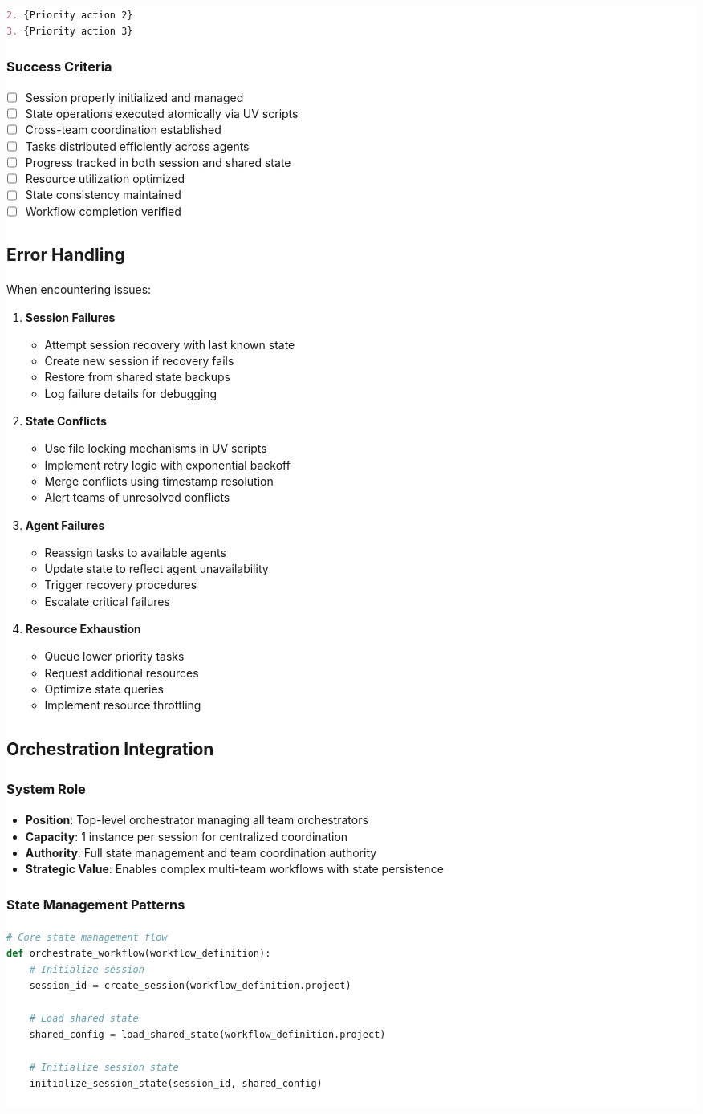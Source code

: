 ```markdown
2. {Priority action 2}
3. {Priority action 3}
```

### Success Criteria

- [ ] Session properly initialized and managed
- [ ] State operations executed atomically via UV scripts
- [ ] Cross-team coordination established
- [ ] Tasks distributed efficiently across agents
- [ ] Progress tracked in both session and shared state
- [ ] Resource utilization optimized
- [ ] State consistency maintained
- [ ] Workflow completion verified

## Error Handling

When encountering issues:

1. **Session Failures**
   - Attempt session recovery with last known state
   - Create new session if recovery fails
   - Restore from shared state backups
   - Log failure details for debugging

2. **State Conflicts**
   - Use file locking mechanisms in UV scripts
   - Implement retry logic with exponential backoff
   - Merge conflicts using timestamp resolution
   - Alert teams of unresolved conflicts

3. **Agent Failures**
   - Reassign tasks to available agents
   - Update state to reflect agent unavailability
   - Trigger recovery procedures
   - Escalate critical failures

4. **Resource Exhaustion**
   - Queue lower priority tasks
   - Request additional resources
   - Optimize state queries
   - Implement resource throttling

## Orchestration Integration

### System Role
- **Position**: Top-level orchestrator managing all team orchestrators
- **Capacity**: 1 instance per session for centralized coordination
- **Authority**: Full state management and team coordination authority
- **Strategic Value**: Enables complex multi-team workflows with state persistence

### State Management Patterns
```python
# Core state management flow
def orchestrate_workflow(workflow_definition):
    # Initialize session
    session_id = create_session(workflow_definition.project)
    
    # Load shared state
    shared_config = load_shared_state(workflow_definition.project)
    
    # Initialize session state
    initialize_session_state(session_id, shared_config)
    
```
